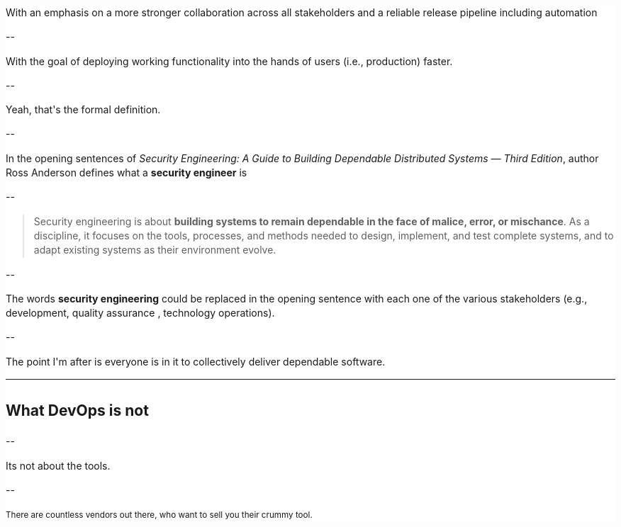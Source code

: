 With an emphasis on a more stronger collaboration across all stakeholders and a reliable release pipeline including automation

--

With the goal of deploying working functionality into the hands of users (i.e., production) faster.

--

Yeah, that's the formal definition.

--

In the opening sentences of _Security Engineering: A Guide to Building Dependable Distributed Systems — Third Edition_, author Ross Anderson defines what a __security engineer__ is

--

> Security engineering is about __building systems to remain dependable in the face of malice, error, or mischance__. As a discipline, it focuses on the tools, processes, and methods needed to design, implement, and test complete systems, and to adapt existing systems as their environment evolve. 

--

The words __security engineering__ could be replaced in the opening sentence with each one of the various stakeholders (e.g., development, quality assurance , technology operations).

--

The point I'm after is everyone is in it to collectively deliver dependable software.

---

## What DevOps is not

--

Its not about the tools.

--

<small>There are countless vendors out there, who want to sell you their crummy tool.</small>
